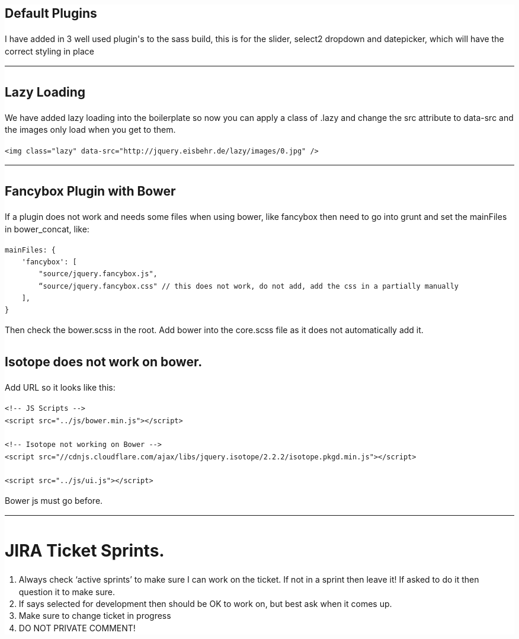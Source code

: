 
## Default Plugins

I have added in 3 well used plugin's to the sass build, this is for the slider, select2 dropdown and datepicker, which will have the correct styling in place

---

## Lazy Loading

We have added lazy loading into the boilerplate so now you can apply a class of .lazy and change the src attribute to data-src and the images only load when you get to them.


    <img class="lazy" data-src="http://jquery.eisbehr.de/lazy/images/0.jpg" />

---

## Fancybox Plugin with Bower

If a plugin does not work and needs some files when using bower, like fancybox then need to go into grunt and set the mainFiles in bower_concat, like:

    mainFiles: {
        'fancybox': [
            "source/jquery.fancybox.js",
            “source/jquery.fancybox.css" // this does not work, do not add, add the css in a partially manually
        ],
    }

Then check the bower.scss in the root.
Add bower into the core.scss file as it does not automatically add it.

## Isotope does not work on bower.

Add URL so it looks like this:

    <!-- JS Scripts -->
    <script src="../js/bower.min.js"></script>

    <!-- Isotope not working on Bower -->
    <script src="//cdnjs.cloudflare.com/ajax/libs/jquery.isotope/2.2.2/isotope.pkgd.min.js"></script>

    <script src="../js/ui.js"></script>

Bower js must go before.

---

# JIRA Ticket Sprints.

1.	Always check ‘active sprints’ to make sure I can work on the ticket. If not in a sprint then leave it! If asked to do it then question it to make sure.
2.	If says selected for development then should be OK to work on, but best ask when it comes up.
3.	Make sure to change ticket in progress
4.	DO NOT PRIVATE COMMENT!